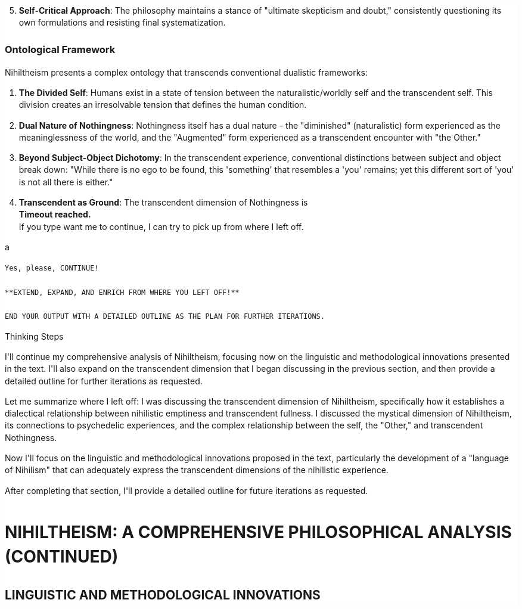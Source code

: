 5. **Self-Critical Approach**: The philosophy maintains a stance of "ultimate skepticism and doubt," consistently questioning its own formulations and resisting final systematization.
    

### Ontological Framework

Nihiltheism presents a complex ontology that transcends conventional dualistic frameworks:

1. **The Divided Self**: Humans exist in a state of tension between the naturalistic/worldly self and the transcendent self. This division creates an irresolvable tension that defines the human condition.
    
2. **Dual Nature of Nothingness**: Nothingness itself has a dual nature - the "diminished" (naturalistic) form experienced as the meaninglessness of the world, and the "Augmented" form experienced as a transcendent encounter with "the Other."
    
3. **Beyond Subject-Object Dichotomy**: In the transcendent experience, conventional distinctions between subject and object break down: "While there is no ego to be found, this 'something' that resembles a 'you' remains; yet this different sort of 'you' is not all there is either."
    
4. **Transcendent as Ground**: The transcendent dimension of Nothingness is  
    **Timeout reached.**  
    If you type want me to continue, I can try to pick up from where I left off.
    

a

```
Yes, please, CONTINUE!

**EXTEND, EXPAND, AND ENRICH FROM WHERE YOU LEFT OFF!**

END YOUR OUTPUT WITH A DETAILED OUTLINE AS THE PLAN FOR FURTHER ITERATIONS.
```

Thinking Steps

I'll continue my comprehensive analysis of Nihiltheism, focusing now on the linguistic and methodological innovations presented in the text. I'll also expand on the transcendent dimension that I began discussing in the previous section, and then provide a detailed outline for further iterations as requested.

Let me summarize where I left off: I was discussing the transcendent dimension of Nihiltheism, specifically how it establishes a dialectical relationship between nihilistic emptiness and transcendent fullness. I discussed the mystical dimension of Nihiltheism, its connections to psychedelic experiences, and the complex relationship between the self, the "Other," and transcendent Nothingness.

Now I'll focus on the linguistic and methodological innovations proposed in the text, particularly the development of a "language of Nihilism" that can adequately express the transcendent dimensions of the nihilistic experience.

After completing that section, I'll provide a detailed outline for future iterations as requested.

# NIHILTHEISM: A COMPREHENSIVE PHILOSOPHICAL ANALYSIS (CONTINUED)

## LINGUISTIC AND METHODOLOGICAL INNOVATIONS
